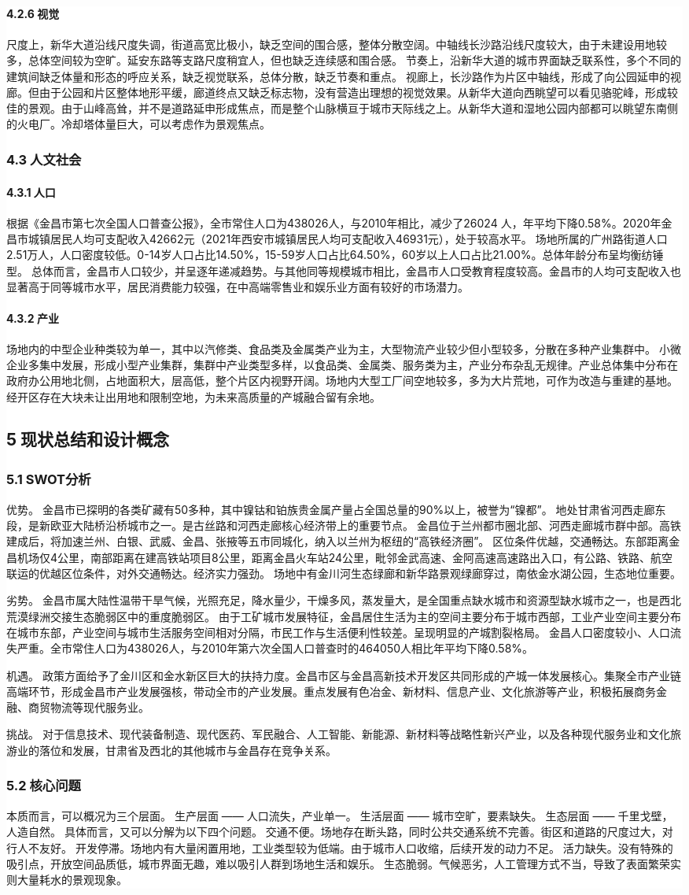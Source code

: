 #### 4.2.6 视觉 
尺度上，新华大道沿线尺度失调，街道高宽比极小，缺乏空间的围合感，整体分散空阔。中轴线长沙路沿线尺度较大，由于未建设用地较多，总体空间较为空旷。延安东路等支路尺度稍宜人，但也缺乏连续感和围合感。
节奏上，沿新华大道的城市界面缺乏联系性，多个不同的建筑间缺乏体量和形态的呼应关系，缺乏视觉联系，总体分散，缺乏节奏和重点。
视廊上，长沙路作为片区中轴线，形成了向公园延申的视廊。但由于公园和片区整体地形平缓，廊道终点又缺乏标志物，没有营造出理想的视觉效果。从新华大道向西眺望可以看见骆驼峰，形成较佳的景观。由于山峰高耸，并不是道路延申形成焦点，而是整个山脉横亘于城市天际线之上。从新华大道和湿地公园内部都可以眺望东南侧的火电厂。冷却塔体量巨大，可以考虑作为景观焦点。

### 4.3 人文社会
#### 4.3.1 人口
根据《金昌市第七次全国人口普查公报》，全市常住人口为438026人，与2010年相比，减少了26024 人，年平均下降0.58%。2020年金昌市城镇居民人均可支配收入42662元（2021年西安市城镇居民人均可支配收入46931元），处于较高水平。
场地所属的广州路街道人口2.51万人，人口密度较低。0-14岁人口占比14.50%，15-59岁人口占比64.50%，60岁以上人口占比21.00%。总体年龄分布呈均衡纺锤型。
总体而言，金昌市人口较少，并呈逐年递减趋势。与其他同等规模城市相比，金昌市人口受教育程度较高。金昌市的人均可支配收入也显著高于同等城市水平，居民消费能力较强，在中高端零售业和娱乐业方面有较好的市场潜力。
#### 4.3.2 产业
场地内的中型企业种类较为单一，其中以汽修类、食品类及金属类产业为主，大型物流产业较少但小型较多，分散在多种产业集群中。
小微企业多集中发展，形成小型产业集群，集群中产业类型多样，以食品类、金属类、服务类为主，产业分布杂乱无规律。产业总体集中分布在政府办公用地北侧，占地面积大，层高低，整个片区内视野开阔。场地内大型工厂间空地较多，多为大片荒地，可作为改造与重建的基地。经开区存在大块未让出用地和限制空地，为未来高质量的产城融合留有余地。

## 5 现状总结和设计概念
### 5.1 SWOT分析
优势。
金昌市已探明的各类矿藏有50多种，其中镍钴和铂族贵金属产量占全国总量的90%以上，被誉为“镍都”。
地处甘肃省河西走廊东段，是新欧亚大陆桥沿桥城市之一。是古丝路和河西走廊核心经济带上的重要节点。
金昌位于兰州都市圈北部、河西走廊城市群中部。高铁建成后，将加速兰州、白银、武威、金昌、张掖等五市同城化，纳入以兰州为枢纽的“高铁经济圈”。
区位条件优越，交通畅达。东部距离金昌机场仅4公里，南部距离在建高铁站项目8公里，距离金昌火车站24公里，毗邻金武高速、金阿高速高速路出入口，有公路、铁路、航空联运的优越区位条件，对外交通畅达。经济实力强劲。
场地中有金川河生态绿廊和新华路景观绿廊穿过，南依金水湖公园，生态地位重要。

劣势。
金昌市属大陆性温带干旱气候，光照充足，降水量少，干燥多风，蒸发量大，是全国重点缺水城市和资源型缺水城市之一，也是西北荒漠绿洲交接生态脆弱区中的重度脆弱区。
由于工矿城市发展特征，金昌居住生活为主的空间主要分布于城市西部，工业产业空间主要分布在城市东部，产业空间与城市生活服务空间相对分隔，市民工作与生活便利性较差。呈现明显的产城割裂格局。
金昌人口密度较小、人口流失严重。全市常住人口为438026人，与2010年第六次全国人口普查时的464050人相比年平均下降0.58%。

机遇。
政策方面给予了金川区和金水新区巨大的扶持力度。金昌市区与金昌高新技术开发区共同形成的产城一体发展核心。集聚全市产业链高端环节，形成金昌市产业发展强核，带动全市的产业发展。重点发展有色冶金、新材料、信息产业、文化旅游等产业，积极拓展商务金融、商贸物流等现代服务业。

挑战。
对于信息技术、现代装备制造、现代医药、军民融合、人工智能、新能源、新材料等战略性新兴产业，以及各种现代服务业和文化旅游业的落位和发展，甘肃省及西北的其他城市与金昌存在竞争关系。

### 5.2 核心问题
本质而言，可以概况为三个层面。
生产层面 ——	人口流失，产业单一。
生活层面 ——	城市空旷，要素缺失。
生态层面 ——	千里戈壁，人造自然。
具体而言，又可以分解为以下四个问题。
交通不便。场地存在断头路，同时公共交通系统不完善。街区和道路的尺度过大，对行人不友好。
开发停滞。场地内有大量闲置用地，工业类型较为低端。由于城市人口收缩，后续开发的动力不足。
活力缺失。没有特殊的吸引点，开放空间品质低，城市界面无趣，难以吸引人群到场地生活和娱乐。
生态脆弱。气候恶劣，人工管理方式不当，导致了表面繁荣实则大量耗水的景观现象。
